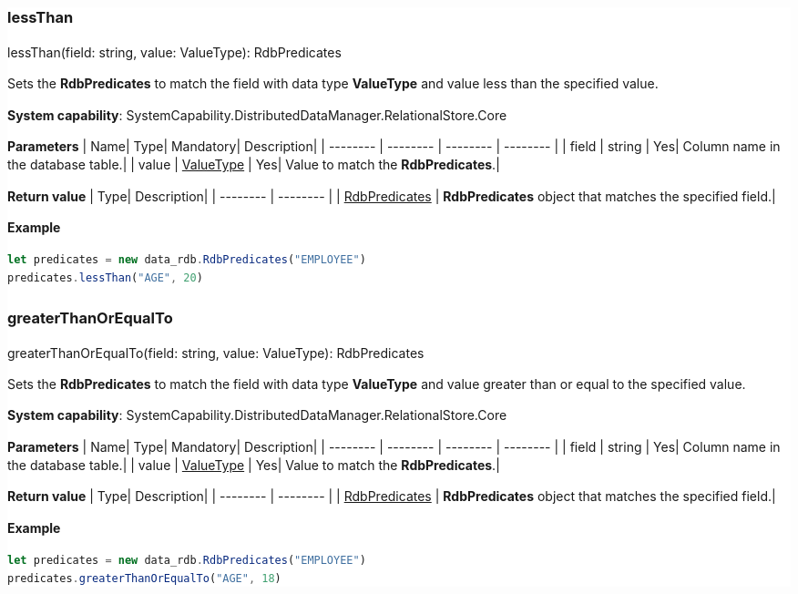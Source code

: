 
### lessThan

lessThan(field: string, value: ValueType): RdbPredicates


Sets the **RdbPredicates** to match the field with data type **ValueType** and value less than the specified value.

**System capability**: SystemCapability.DistributedDataManager.RelationalStore.Core

**Parameters**
| Name| Type| Mandatory| Description|
| -------- | -------- | -------- | -------- |
| field | string | Yes| Column name in the database table.|
| value | [ValueType](#valuetype) | Yes| Value to match the **RdbPredicates**.|

**Return value**
| Type| Description|
| -------- | -------- |
| [RdbPredicates](#rdbpredicates) | **RdbPredicates** object that matches the specified field.|

**Example**
```js
let predicates = new data_rdb.RdbPredicates("EMPLOYEE")
predicates.lessThan("AGE", 20)
```


### greaterThanOrEqualTo


greaterThanOrEqualTo(field: string, value: ValueType): RdbPredicates


Sets the **RdbPredicates** to match the field with data type **ValueType** and value greater than or equal to the specified value.

**System capability**: SystemCapability.DistributedDataManager.RelationalStore.Core

**Parameters**
| Name| Type| Mandatory| Description|
| -------- | -------- | -------- | -------- |
| field | string | Yes| Column name in the database table.|
| value | [ValueType](#valuetype) | Yes| Value to match the **RdbPredicates**.|

**Return value**
| Type| Description|
| -------- | -------- |
| [RdbPredicates](#rdbpredicates) | **RdbPredicates** object that matches the specified field.|

**Example**
```js
let predicates = new data_rdb.RdbPredicates("EMPLOYEE")
predicates.greaterThanOrEqualTo("AGE", 18)
```
